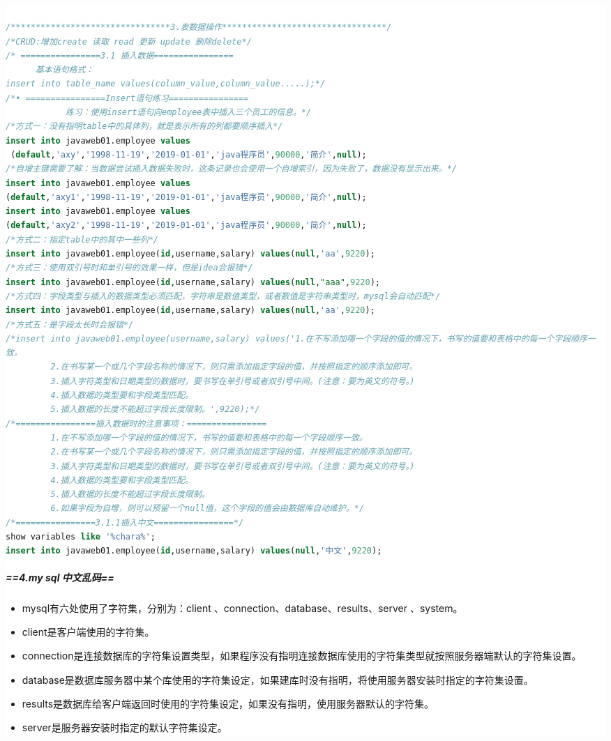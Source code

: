 ```sql

/********************************3.表数据操作*********************************/
/*CRUD:增加create 读取 read 更新 update 删除delete*/
/* ================3.1 插入数据================
      基本语句格式：
insert into table_name values(column_value,column_value.....);*/
/*• ================Insert语句练习================
            练习：使用insert语句向employee表中插入三个员工的信息。*/
/*方式一：没有指明table中的具体列，就是表示所有的列都要顺序插入*/
insert into javaweb01.employee values
 (default,'axy','1998-11-19','2019-01-01','java程序员',90000,'简介',null);
/*自增主键需要了解：当数据尝试插入数据失败时，这条记录也会使用一个自增索引，因为失败了，数据没有显示出来。*/
insert into javaweb01.employee values
(default,'axy1','1998-11-19','2019-01-01','java程序员',90000,'简介',null);
insert into javaweb01.employee values
(default,'axy2','1998-11-19','2019-01-01','java程序员',90000,'简介',null);
/*方式二：指定table中的其中一些列*/
insert into javaweb01.employee(id,username,salary) values(null,'aa',9220);
/*方式三：使用双引号时和单引号的效果一样，但是idea会报错*/
insert into javaweb01.employee(id,username,salary) values(null,"aaa",9220);
/*方式四：字段类型与插入的数据类型必须匹配，字符串是数值类型，或者数值是字符串类型时，mysql会自动匹配*/
insert into javaweb01.employee(id,username,salary) values(null,'aa',9220);
/*方式五：是字段太长时会报错*/
/*insert into javaweb01.employee(username,salary) values('1.在不写添加哪一个字段的值的情况下，书写的值要和表格中的每一个字段顺序一致。
         2.在书写某一个或几个字段名称的情况下，则只需添加指定字段的值，并按照指定的顺序添加即可。
         3.插入字符类型和日期类型的数据时，要书写在单引号或者双引号中间。(注意：要为英文的符号。)
         4.插入数据的类型要和字段类型匹配。
         5.插入数据的长度不能超过字段长度限制。',9220);*/
/*================插入数据时的注意事项：================
         1.在不写添加哪一个字段的值的情况下，书写的值要和表格中的每一个字段顺序一致。
         2.在书写某一个或几个字段名称的情况下，则只需添加指定字段的值，并按照指定的顺序添加即可。
         3.插入字符类型和日期类型的数据时，要书写在单引号或者双引号中间。(注意：要为英文的符号。)
         4.插入数据的类型要和字段类型匹配。
         5.插入数据的长度不能超过字段长度限制。
         6.如果字段为自增，则可以预留一个null值，这个字段的值会由数据库自动维护。*/
/*================3.1.1插入中文================*/
show variables like '%chara%';
insert into javaweb01.employee(id,username,salary) values(null,'中文',9220);
```

##### ==4.my sql 中文乱码==

* mysql有六处使用了字符集，分别为：client      、connection、database、results、server 、system。

* client是客户端使用的字符集。 

* connection是连接数据库的字符集设置类型，如果程序没有指明连接数据库使用的字符集类型就按照服务器端默认的字符集设置。       

* database是数据库服务器中某个库使用的字符集设定，如果建库时没有指明，将使用服务器安装时指定的字符集设置。    

* results是数据库给客户端返回时使用的字符集设定，如果没有指明，使用服务器默认的字符集。

* server是服务器安装时指定的默认字符集设定。       
